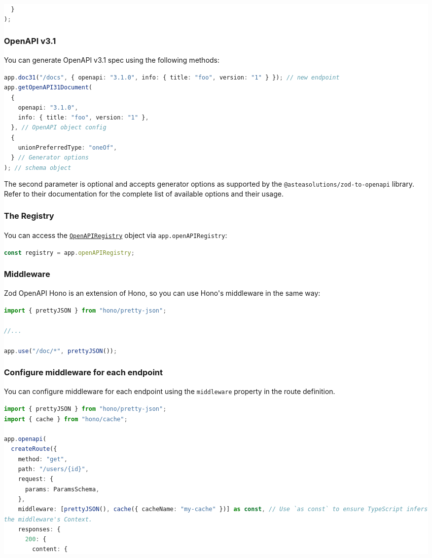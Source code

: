 ```ts
  }
);
```

### OpenAPI v3.1

You can generate OpenAPI v3.1 spec using the following methods:

```ts
app.doc31("/docs", { openapi: "3.1.0", info: { title: "foo", version: "1" } }); // new endpoint
app.getOpenAPI31Document(
  {
    openapi: "3.1.0",
    info: { title: "foo", version: "1" },
  }, // OpenAPI object config
  {
    unionPreferredType: "oneOf",
  } // Generator options
); // schema object
```

The second parameter is optional and accepts generator options as supported by the `@asteasolutions/zod-to-openapi` library. Refer to their documentation for the complete list of available options and their usage.

### The Registry

You can access the [`OpenAPIRegistry`](https://github.com/asteasolutions/zod-to-openapi#the-registry) object via `app.openAPIRegistry`:

```ts
const registry = app.openAPIRegistry;
```

### Middleware

Zod OpenAPI Hono is an extension of Hono, so you can use Hono's middleware in the same way:

```ts
import { prettyJSON } from "hono/pretty-json";

//...

app.use("/doc/*", prettyJSON());
```

### Configure middleware for each endpoint

You can configure middleware for each endpoint using the `middleware` property in the route definition.

```ts
import { prettyJSON } from "hono/pretty-json";
import { cache } from "hono/cache";

app.openapi(
  createRoute({
    method: "get",
    path: "/users/{id}",
    request: {
      params: ParamsSchema,
    },
    middleware: [prettyJSON(), cache({ cacheName: "my-cache" })] as const, // Use `as const` to ensure TypeScript infers the middleware's Context.
    responses: {
      200: {
        content: {
```